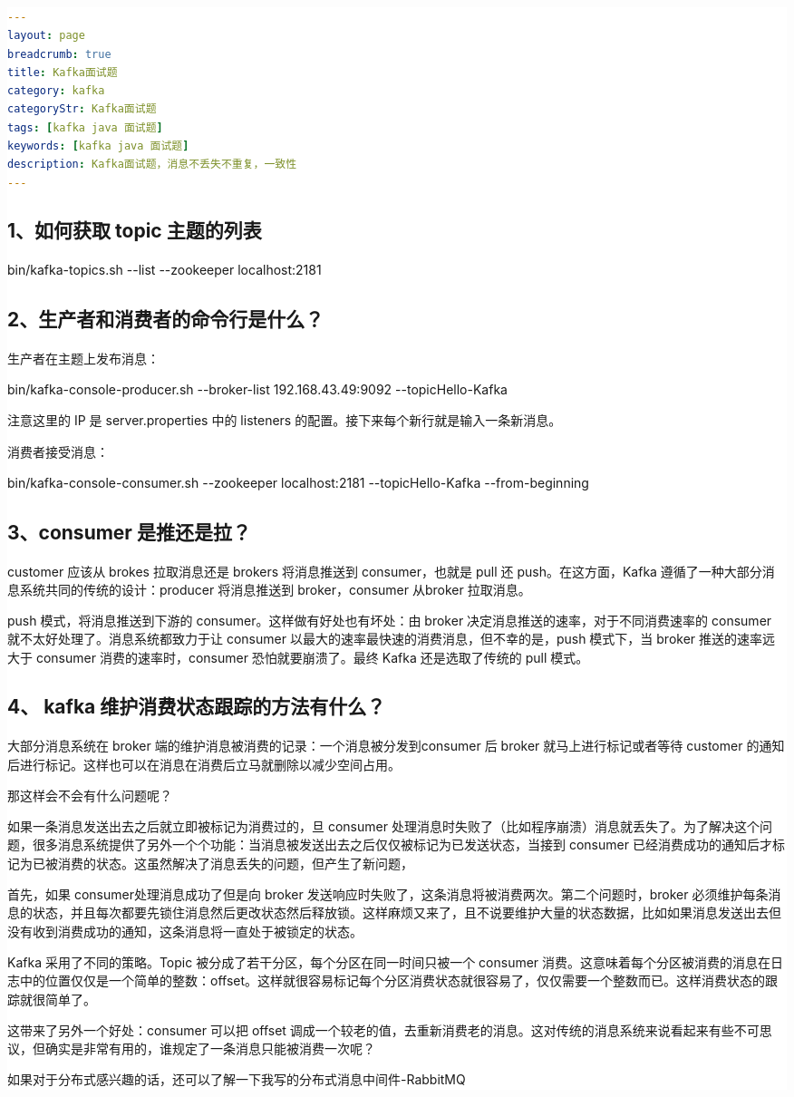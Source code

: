 ```yaml
---
layout: page
breadcrumb: true
title: Kafka面试题
category: kafka
categoryStr: Kafka面试题
tags: [kafka java 面试题]
keywords: [kafka java 面试题]
description: Kafka面试题，消息不丢失不重复，一致性
---
```



## 1、如何获取 topic 主题的列表
bin/kafka-topics.sh --list --zookeeper localhost:2181

## 2、生产者和消费者的命令行是什么？
生产者在主题上发布消息：

bin/kafka-console-producer.sh --broker-list 192.168.43.49:9092 --topicHello-Kafka

注意这里的 IP 是 server.properties 中的 listeners 的配置。接下来每个新行就是输入一条新消息。

消费者接受消息：

bin/kafka-console-consumer.sh --zookeeper localhost:2181 --topicHello-Kafka --from-beginning

## 3、consumer 是推还是拉？
customer 应该从 brokes 拉取消息还是 brokers 将消息推送到 consumer，也就是 pull 还 push。在这方面，Kafka 遵循了一种大部分消息系统共同的传统的设计：producer 将消息推送到 broker，consumer 从broker 拉取消息。

push 模式，将消息推送到下游的 consumer。这样做有好处也有坏处：由 broker 决定消息推送的速率，对于不同消费速率的 consumer 就不太好处理了。消息系统都致力于让 consumer 以最大的速率最快速的消费消息，但不幸的是，push 模式下，当 broker 推送的速率远大于 consumer 消费的速率时，consumer 恐怕就要崩溃了。最终 Kafka 还是选取了传统的 pull 模式。

## 4、 kafka 维护消费状态跟踪的方法有什么？
大部分消息系统在 broker 端的维护消息被消费的记录：一个消息被分发到consumer 后 broker 就马上进行标记或者等待 customer 的通知后进行标记。这样也可以在消息在消费后立马就删除以减少空间占用。

那这样会不会有什么问题呢？

如果一条消息发送出去之后就立即被标记为消费过的，旦 consumer 处理消息时失败了（比如程序崩溃）消息就丢失了。为了解决这个问题，很多消息系统提供了另外一个个功能：当消息被发送出去之后仅仅被标记为已发送状态，当接到 consumer 已经消费成功的通知后才标记为已被消费的状态。这虽然解决了消息丢失的问题，但产生了新问题，

首先，如果 consumer处理消息成功了但是向 broker 发送响应时失败了，这条消息将被消费两次。第二个问题时，broker 必须维护每条消息的状态，并且每次都要先锁住消息然后更改状态然后释放锁。这样麻烦又来了，且不说要维护大量的状态数据，比如如果消息发送出去但没有收到消费成功的通知，这条消息将一直处于被锁定的状态。

Kafka 采用了不同的策略。Topic 被分成了若干分区，每个分区在同一时间只被一个 consumer 消费。这意味着每个分区被消费的消息在日志中的位置仅仅是一个简单的整数：offset。这样就很容易标记每个分区消费状态就很容易了，仅仅需要一个整数而已。这样消费状态的跟踪就很简单了。

这带来了另外一个好处：consumer 可以把 offset 调成一个较老的值，去重新消费老的消息。这对传统的消息系统来说看起来有些不可思议，但确实是非常有用的，谁规定了一条消息只能被消费一次呢？

如果对于分布式感兴趣的话，还可以了解一下我写的分布式消息中间件-RabbitMQ
